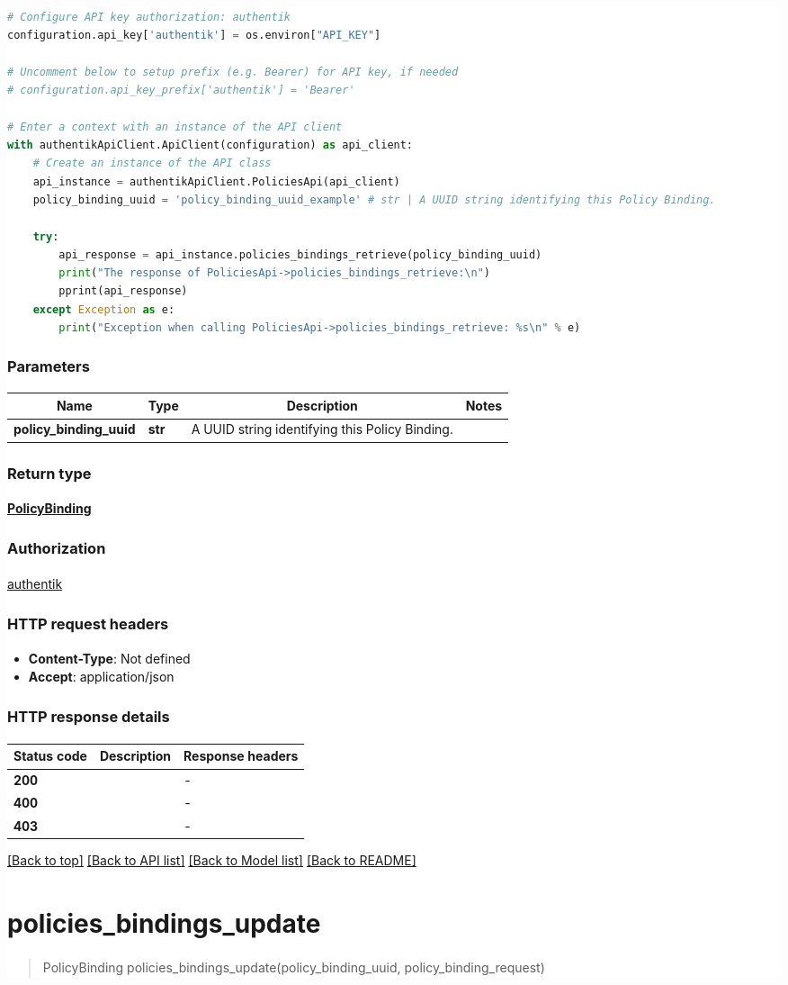 ```python
# Configure API key authorization: authentik
configuration.api_key['authentik'] = os.environ["API_KEY"]

# Uncomment below to setup prefix (e.g. Bearer) for API key, if needed
# configuration.api_key_prefix['authentik'] = 'Bearer'

# Enter a context with an instance of the API client
with authentikApiClient.ApiClient(configuration) as api_client:
    # Create an instance of the API class
    api_instance = authentikApiClient.PoliciesApi(api_client)
    policy_binding_uuid = 'policy_binding_uuid_example' # str | A UUID string identifying this Policy Binding.

    try:
        api_response = api_instance.policies_bindings_retrieve(policy_binding_uuid)
        print("The response of PoliciesApi->policies_bindings_retrieve:\n")
        pprint(api_response)
    except Exception as e:
        print("Exception when calling PoliciesApi->policies_bindings_retrieve: %s\n" % e)
```



### Parameters

Name | Type | Description  | Notes
------------- | ------------- | ------------- | -------------
 **policy_binding_uuid** | **str**| A UUID string identifying this Policy Binding. | 

### Return type

[**PolicyBinding**](PolicyBinding.md)

### Authorization

[authentik](../README.md#authentik)

### HTTP request headers

 - **Content-Type**: Not defined
 - **Accept**: application/json

### HTTP response details
| Status code | Description | Response headers |
|-------------|-------------|------------------|
**200** |  |  -  |
**400** |  |  -  |
**403** |  |  -  |

[[Back to top]](#) [[Back to API list]](../README.md#documentation-for-api-endpoints) [[Back to Model list]](../README.md#documentation-for-models) [[Back to README]](../README.md)

# **policies_bindings_update**
> PolicyBinding policies_bindings_update(policy_binding_uuid, policy_binding_request)

